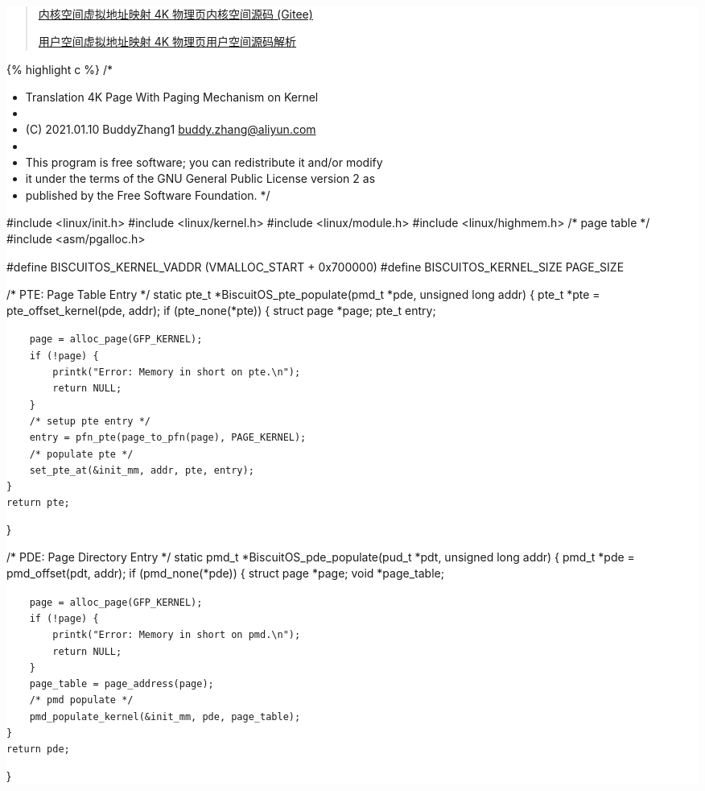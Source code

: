 > [内核空间虚拟地址映射 4K 物理页内核空间源码 (Gitee)](https://gitee.com/BiscuitOS_team/HardStack/tree/Gitee/Memory-Allocator/Paging/paging_mode_32bit/Paging-32bit-kernel-4KB-Page)
>
> [用户空间虚拟地址映射 4K 物理页用户空间源码解析](#D1)

{% highlight c %}
/*
 * Translation 4K Page With Paging Mechanism on Kernel
 *
 * (C) 2021.01.10 BuddyZhang1 <buddy.zhang@aliyun.com>
 *
 * This program is free software; you can redistribute it and/or modify
 * it under the terms of the GNU General Public License version 2 as
 * published by the Free Software Foundation.
 */

#include <linux/init.h>
#include <linux/kernel.h>
#include <linux/module.h>
#include <linux/highmem.h>
/* page table */
#include <asm/pgalloc.h>

#define BISCUITOS_KERNEL_VADDR		(VMALLOC_START + 0x700000)
#define BISCUITOS_KERNEL_SIZE		PAGE_SIZE

/* PTE: Page Table Entry */
static pte_t *BiscuitOS_pte_populate(pmd_t *pde, unsigned long addr)
{
	pte_t *pte = pte_offset_kernel(pde, addr);
	if (pte_none(*pte)) {
		struct page *page;
		pte_t entry;

		page = alloc_page(GFP_KERNEL);
		if (!page) {
			printk("Error: Memory in short on pte.\n");
			return NULL;
		}
		/* setup pte entry */
		entry = pfn_pte(page_to_pfn(page), PAGE_KERNEL);
		/* populate pte */
		set_pte_at(&init_mm, addr, pte, entry);
	}
	return pte;
}

/* PDE: Page Directory Entry */
static pmd_t *BiscuitOS_pde_populate(pud_t *pdt, unsigned long addr)
{
	pmd_t *pde = pmd_offset(pdt, addr);
	if (pmd_none(*pde)) {
		struct page *page;
		void *page_table;

		page = alloc_page(GFP_KERNEL);
		if (!page) {
			printk("Error: Memory in short on pmd.\n");
			return NULL;
		}
		page_table = page_address(page);
		/* pmd populate */
		pmd_populate_kernel(&init_mm, pde, page_table);
	}
	return pde;
}
